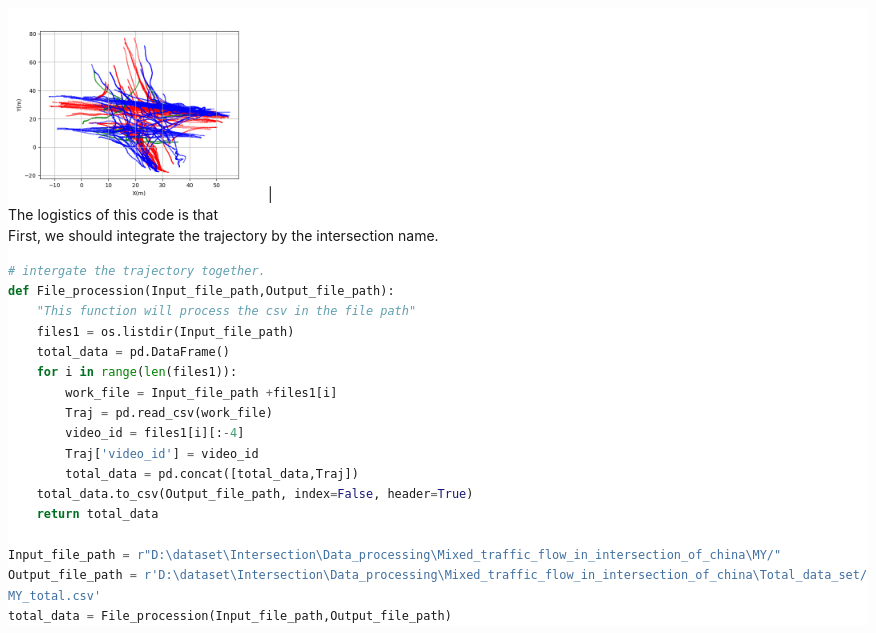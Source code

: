 <img src="img-post/interaction/myplot.png" alt="myplot" style="zoom:40%;" /> |
<br>
The logistics of this code is that 
<br>
First, we should integrate the trajectory by the intersection name.
<br>
```python
# intergate the trajectory together. 
def File_procession(Input_file_path,Output_file_path):
    "This function will process the csv in the file path"
    files1 = os.listdir(Input_file_path)
    total_data = pd.DataFrame()
    for i in range(len(files1)):
        work_file = Input_file_path +files1[i]
        Traj = pd.read_csv(work_file)
        video_id = files1[i][:-4]
        Traj['video_id'] = video_id
        total_data = pd.concat([total_data,Traj])
    total_data.to_csv(Output_file_path, index=False, header=True)
    return total_data

Input_file_path = r"D:\dataset\Intersection\Data_processing\Mixed_traffic_flow_in_intersection_of_china\MY/"
Output_file_path = r'D:\dataset\Intersection\Data_processing\Mixed_traffic_flow_in_intersection_of_china\Total_data_set/MY_total.csv'
total_data = File_procession(Input_file_path,Output_file_path)
```
